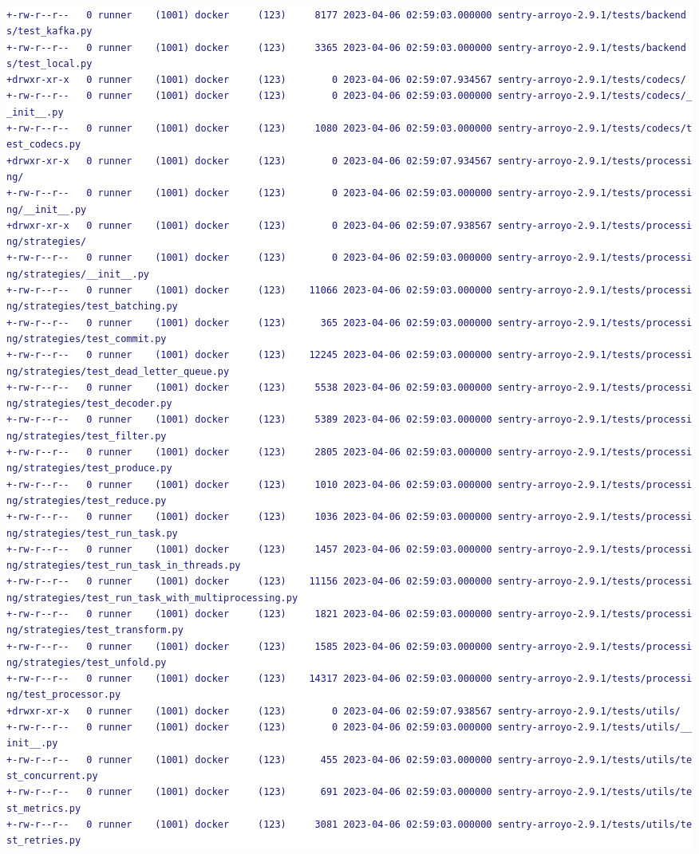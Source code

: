 ```diff
+-rw-r--r--   0 runner    (1001) docker     (123)     8177 2023-04-06 02:59:03.000000 sentry-arroyo-2.9.1/tests/backends/test_kafka.py
+-rw-r--r--   0 runner    (1001) docker     (123)     3365 2023-04-06 02:59:03.000000 sentry-arroyo-2.9.1/tests/backends/test_local.py
+drwxr-xr-x   0 runner    (1001) docker     (123)        0 2023-04-06 02:59:07.934567 sentry-arroyo-2.9.1/tests/codecs/
+-rw-r--r--   0 runner    (1001) docker     (123)        0 2023-04-06 02:59:03.000000 sentry-arroyo-2.9.1/tests/codecs/__init__.py
+-rw-r--r--   0 runner    (1001) docker     (123)     1080 2023-04-06 02:59:03.000000 sentry-arroyo-2.9.1/tests/codecs/test_codecs.py
+drwxr-xr-x   0 runner    (1001) docker     (123)        0 2023-04-06 02:59:07.934567 sentry-arroyo-2.9.1/tests/processing/
+-rw-r--r--   0 runner    (1001) docker     (123)        0 2023-04-06 02:59:03.000000 sentry-arroyo-2.9.1/tests/processing/__init__.py
+drwxr-xr-x   0 runner    (1001) docker     (123)        0 2023-04-06 02:59:07.938567 sentry-arroyo-2.9.1/tests/processing/strategies/
+-rw-r--r--   0 runner    (1001) docker     (123)        0 2023-04-06 02:59:03.000000 sentry-arroyo-2.9.1/tests/processing/strategies/__init__.py
+-rw-r--r--   0 runner    (1001) docker     (123)    11066 2023-04-06 02:59:03.000000 sentry-arroyo-2.9.1/tests/processing/strategies/test_batching.py
+-rw-r--r--   0 runner    (1001) docker     (123)      365 2023-04-06 02:59:03.000000 sentry-arroyo-2.9.1/tests/processing/strategies/test_commit.py
+-rw-r--r--   0 runner    (1001) docker     (123)    12245 2023-04-06 02:59:03.000000 sentry-arroyo-2.9.1/tests/processing/strategies/test_dead_letter_queue.py
+-rw-r--r--   0 runner    (1001) docker     (123)     5538 2023-04-06 02:59:03.000000 sentry-arroyo-2.9.1/tests/processing/strategies/test_decoder.py
+-rw-r--r--   0 runner    (1001) docker     (123)     5389 2023-04-06 02:59:03.000000 sentry-arroyo-2.9.1/tests/processing/strategies/test_filter.py
+-rw-r--r--   0 runner    (1001) docker     (123)     2805 2023-04-06 02:59:03.000000 sentry-arroyo-2.9.1/tests/processing/strategies/test_produce.py
+-rw-r--r--   0 runner    (1001) docker     (123)     1010 2023-04-06 02:59:03.000000 sentry-arroyo-2.9.1/tests/processing/strategies/test_reduce.py
+-rw-r--r--   0 runner    (1001) docker     (123)     1036 2023-04-06 02:59:03.000000 sentry-arroyo-2.9.1/tests/processing/strategies/test_run_task.py
+-rw-r--r--   0 runner    (1001) docker     (123)     1457 2023-04-06 02:59:03.000000 sentry-arroyo-2.9.1/tests/processing/strategies/test_run_task_in_threads.py
+-rw-r--r--   0 runner    (1001) docker     (123)    11156 2023-04-06 02:59:03.000000 sentry-arroyo-2.9.1/tests/processing/strategies/test_run_task_with_multiprocessing.py
+-rw-r--r--   0 runner    (1001) docker     (123)     1821 2023-04-06 02:59:03.000000 sentry-arroyo-2.9.1/tests/processing/strategies/test_transform.py
+-rw-r--r--   0 runner    (1001) docker     (123)     1585 2023-04-06 02:59:03.000000 sentry-arroyo-2.9.1/tests/processing/strategies/test_unfold.py
+-rw-r--r--   0 runner    (1001) docker     (123)    14317 2023-04-06 02:59:03.000000 sentry-arroyo-2.9.1/tests/processing/test_processor.py
+drwxr-xr-x   0 runner    (1001) docker     (123)        0 2023-04-06 02:59:07.938567 sentry-arroyo-2.9.1/tests/utils/
+-rw-r--r--   0 runner    (1001) docker     (123)        0 2023-04-06 02:59:03.000000 sentry-arroyo-2.9.1/tests/utils/__init__.py
+-rw-r--r--   0 runner    (1001) docker     (123)      455 2023-04-06 02:59:03.000000 sentry-arroyo-2.9.1/tests/utils/test_concurrent.py
+-rw-r--r--   0 runner    (1001) docker     (123)      691 2023-04-06 02:59:03.000000 sentry-arroyo-2.9.1/tests/utils/test_metrics.py
+-rw-r--r--   0 runner    (1001) docker     (123)     3081 2023-04-06 02:59:03.000000 sentry-arroyo-2.9.1/tests/utils/test_retries.py
```
